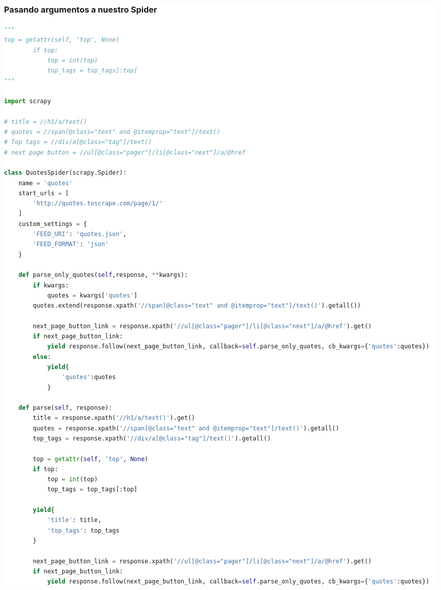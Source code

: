 ### Pasando argumentos a nuestro Spider

```python
"""
top = getattr(self, 'top', None)
        if top:
            top = int(top)
            top_tags = top_tags[:top]
"""

import scrapy

# title = //h1/a/text()
# quotes = //span[@class="text" and @itemprop="text"]/text()
# Top tags = //div/a[@class="tag"]/text()
# next page button = //ul[@class="pager"]/li[@class="next"]/a/@href

class QuotesSpider(scrapy.Spider):
    name = 'quotes'
    start_urls = [
        'http://quotes.toscrape.com/page/1/'
    ]
    custom_settings = {
        'FEED_URI': 'quotes.json',
        'FEED_FORMAT': 'json'
    }

    def parse_only_quotes(self,response, **kwargs):
        if kwargs:
            quotes = kwargs['quotes']
        quotes.extend(response.xpath('//span[@class="text" and @itemprop="text"]/text()').getall())

        next_page_button_link = response.xpath('//ul[@class="pager"]/li[@class="next"]/a/@href').get()
        if next_page_button_link:
            yield response.follow(next_page_button_link, callback=self.parse_only_quotes, cb_kwargs={'quotes':quotes})
        else:
            yield{
                'quotes':quotes
            }

    def parse(self, response):
        title = response.xpath('//h1/a/text()').get()
        quotes = response.xpath('//span[@class="text" and @itemprop="text"]/text()').getall()
        top_tags = response.xpath('//div/a[@class="tag"]/text()').getall()

        top = getattr(self, 'top', None)
        if top:
            top = int(top)
            top_tags = top_tags[:top]

        yield{
            'title': title,
            'top_tags': top_tags
        }

        next_page_button_link = response.xpath('//ul[@class="pager"]/li[@class="next"]/a/@href').get()
        if next_page_button_link:
            yield response.follow(next_page_button_link, callback=self.parse_only_quotes, cb_kwargs={'quotes':quotes})

```